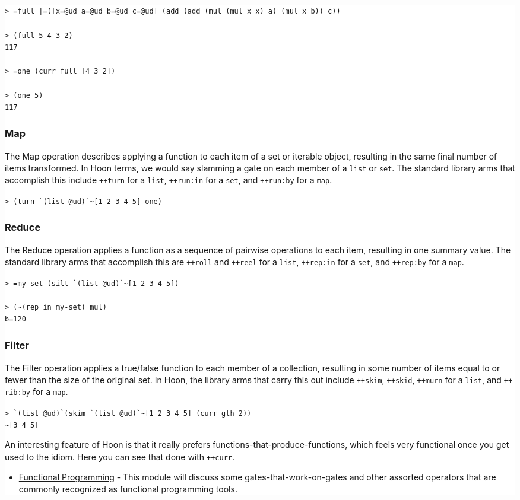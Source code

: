 ```hoon
> =full |=([x=@ud a=@ud b=@ud c=@ud] (add (add (mul (mul x x) a) (mul x b)) c))

> (full 5 4 3 2)
117

> =one (curr full [4 3 2])

> (one 5)  
117
```

### Map

The Map operation describes applying a function to each item of a set or iterable object, resulting in the same final number of items transformed. In Hoon terms, we would say slamming a gate on each member of a `list` or `set`. The standard library arms that accomplish this include [`++turn`](/language/hoon/reference/stdlib/2b#turn) for a `list`, [`++run:in`](/language/hoon/reference/stdlib/2h#repin) for a `set`, and [`++run:by`](/language/hoon/reference/stdlib/2i#runby) for a `map`.

```hoon
> (turn `(list @ud)`~[1 2 3 4 5] one)
```

### Reduce

The Reduce operation applies a function as a sequence of pairwise operations to each item, resulting in one summary value. The standard library arms that accomplish this are [`++roll`](/language/hoon/reference/stdlib/2b#roll) and [`++reel`](/language/hoon/reference/stdlib/2b#reel) for a `list`, [`++rep:in`](/language/hoon/reference/stdlib/2h#repin) for a `set`, and [`++rep:by`](/language/hoon/reference/stdlib/2i#repby) for a `map`.

```hoon
> =my-set (silt `(list @ud)`~[1 2 3 4 5])

> (~(rep in my-set) mul)
b=120
```

### Filter

The Filter operation applies a true/false function to each member of a collection, resulting in some number of items equal to or fewer than the size of the original set. In Hoon, the library arms that carry this out include [`++skim`](/language/hoon/reference/stdlib/2b#skim), [`++skid`](/language/hoon/reference/stdlib/2b#skid), [`++murn`](/language/hoon/reference/stdlib/2b#murn) for a `list`, and [`++rib:by`](/language/hoon/reference/stdlib/2i#ribby) for a `map`.

```hoon
> `(list @ud)`(skim `(list @ud)`~[1 2 3 4 5] (curr gth 2))
~[3 4 5]
```

An interesting feature of Hoon is that it really prefers functions-that-produce-functions, which feels very functional once you get used to the idiom.  Here you can see that done with `++curr`.

- [Functional Programming](/courses/hoon-school/Q-func) - This module will discuss some gates-that-work-on-gates and other assorted operators that are commonly recognized as functional programming tools.
